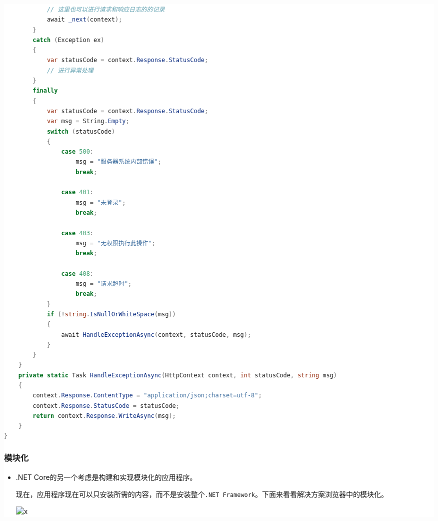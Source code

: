    ```C#
               // 这里也可以进行请求和响应日志的的记录
               await _next(context);
           }
           catch (Exception ex)
           {
               var statusCode = context.Response.StatusCode;
               // 进行异常处理
           }
           finally
           {
               var statusCode = context.Response.StatusCode;
               var msg = String.Empty;
               switch (statusCode)
               {
                   case 500:
                       msg = "服务器系统内部错误";
                       break;
   
                   case 401:
                       msg = "未登录";
                       break;
   
                   case 403:
                       msg = "无权限执行此操作";
                       break;
   
                   case 408:
                       msg = "请求超时";
                       break;
               }
               if (!string.IsNullOrWhiteSpace(msg))
               {
                   await HandleExceptionAsync(context, statusCode, msg);
               }
           }
       }
       private static Task HandleExceptionAsync(HttpContext context, int statusCode, string msg)
       {
           context.Response.ContentType = "application/json;charset=utf-8";
           context.Response.StatusCode = statusCode;
           return context.Response.WriteAsync(msg);
       }
   }
   ```

### 模块化

- .NET Core的另一个考虑是构建和实现模块化的应用程序。

  现在，应用程序现在可以只安装所需的内容，而不是安装整个`.NET Framework`。下面来看看解决方案浏览器中的模块化。

  ![x](../Resource/19.png)
